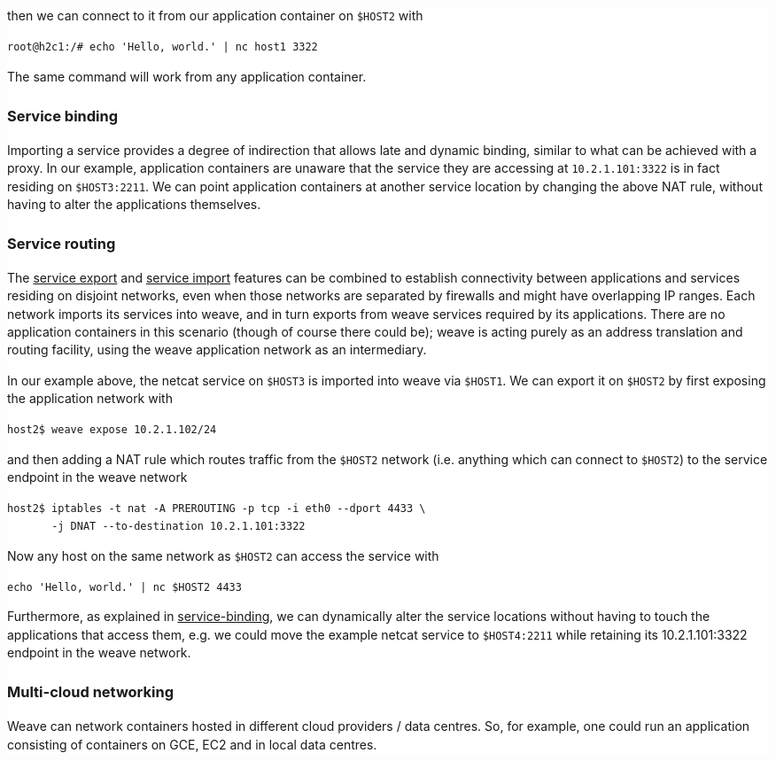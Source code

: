 then we can connect to it from our application container on `$HOST2` with

    root@h2c1:/# echo 'Hello, world.' | nc host1 3322

The same command will work from any application container.

### <a name="service-binding"></a>Service binding

Importing a service provides a degree of indirection that allows late
and dynamic binding, similar to what can be achieved with a proxy. In
our example, application containers are unaware that the service they
are accessing at `10.2.1.101:3322` is in fact residing on
`$HOST3:2211`. We can point application containers at another service
location by changing the above NAT rule, without having to alter the
applications themselves.

### <a name="service-routing"></a>Service routing

The [service export](#service-export) and
[service import](#service-import) features can be combined to
establish connectivity between applications and services residing on
disjoint networks, even when those networks are separated by firewalls
and might have overlapping IP ranges. Each network imports its
services into weave, and in turn exports from weave services required
by its applications. There are no application containers in this
scenario (though of course there could be); weave is acting purely as
an address translation and routing facility, using the weave
application network as an intermediary.

In our example above, the netcat service on `$HOST3` is imported into
weave via `$HOST1`. We can export it on `$HOST2` by first exposing the
application network with

    host2$ weave expose 10.2.1.102/24

and then adding a NAT rule which routes traffic from the `$HOST2`
network (i.e. anything which can connect to `$HOST2`) to the service
endpoint in the weave network

    host2$ iptables -t nat -A PREROUTING -p tcp -i eth0 --dport 4433 \
           -j DNAT --to-destination 10.2.1.101:3322

Now any host on the same network as `$HOST2` can access the service with

    echo 'Hello, world.' | nc $HOST2 4433

Furthermore, as explained in [service-binding](#service-binding), we
can dynamically alter the service locations without having to touch
the applications that access them, e.g. we could move the example
netcat service to `$HOST4:2211` while retaining its 10.2.1.101:3322
endpoint in the weave network.

### <a name="multi-cloud-networking"></a>Multi-cloud networking

Weave can network containers hosted in different cloud providers /
data centres. So, for example, one could run an application consisting
of containers on GCE, EC2 and in local data centres.
